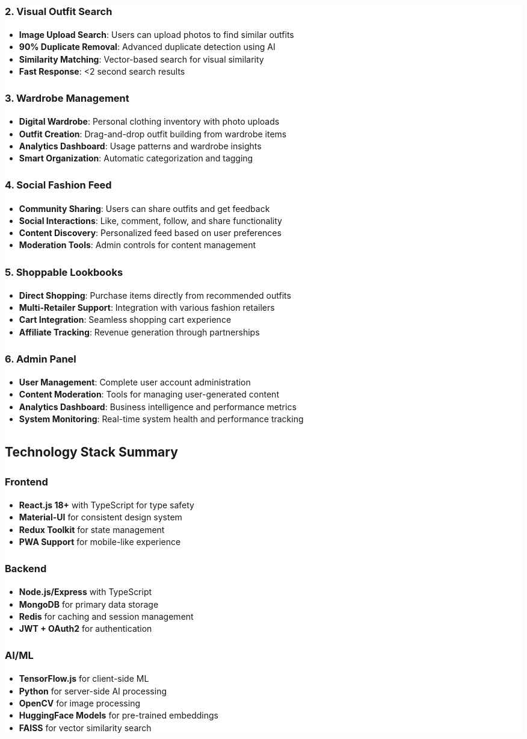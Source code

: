 ### 2. Visual Outfit Search
- **Image Upload Search**: Users can upload photos to find similar outfits
- **90% Duplicate Removal**: Advanced duplicate detection using AI
- **Similarity Matching**: Vector-based search for visual similarity
- **Fast Response**: <2 second search results

### 3. Wardrobe Management
- **Digital Wardrobe**: Personal clothing inventory with photo uploads
- **Outfit Creation**: Drag-and-drop outfit building from wardrobe items
- **Analytics Dashboard**: Usage patterns and wardrobe insights
- **Smart Organization**: Automatic categorization and tagging

### 4. Social Fashion Feed
- **Community Sharing**: Users can share outfits and get feedback
- **Social Interactions**: Like, comment, follow, and share functionality
- **Content Discovery**: Personalized feed based on user preferences
- **Moderation Tools**: Admin controls for content management

### 5. Shoppable Lookbooks
- **Direct Shopping**: Purchase items directly from recommended outfits
- **Multi-Retailer Support**: Integration with various fashion retailers
- **Cart Integration**: Seamless shopping cart experience
- **Affiliate Tracking**: Revenue generation through partnerships

### 6. Admin Panel
- **User Management**: Complete user account administration
- **Content Moderation**: Tools for managing user-generated content
- **Analytics Dashboard**: Business intelligence and performance metrics
- **System Monitoring**: Real-time system health and performance tracking

## Technology Stack Summary

### Frontend
- **React.js 18+** with TypeScript for type safety
- **Material-UI** for consistent design system
- **Redux Toolkit** for state management
- **PWA Support** for mobile-like experience

### Backend
- **Node.js/Express** with TypeScript
- **MongoDB** for primary data storage
- **Redis** for caching and session management
- **JWT + OAuth2** for authentication

### AI/ML
- **TensorFlow.js** for client-side ML
- **Python** for server-side AI processing
- **OpenCV** for image processing
- **HuggingFace Models** for pre-trained embeddings
- **FAISS** for vector similarity search
